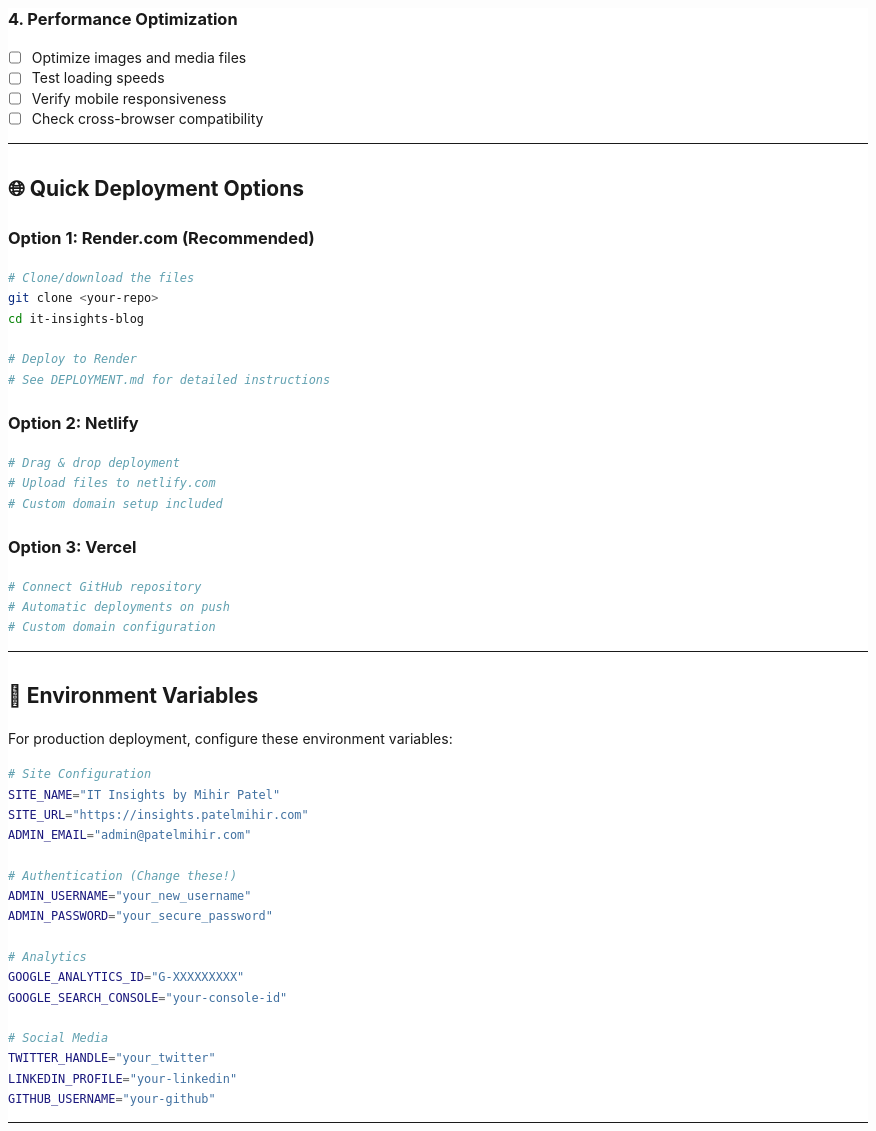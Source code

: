 ### 4. Performance Optimization
- [ ] Optimize images and media files
- [ ] Test loading speeds
- [ ] Verify mobile responsiveness
- [ ] Check cross-browser compatibility

---

## 🌐 **Quick Deployment Options**

### Option 1: Render.com (Recommended)
```bash
# Clone/download the files
git clone <your-repo>
cd it-insights-blog

# Deploy to Render
# See DEPLOYMENT.md for detailed instructions
```

### Option 2: Netlify
```bash
# Drag & drop deployment
# Upload files to netlify.com
# Custom domain setup included
```

### Option 3: Vercel  
```bash
# Connect GitHub repository
# Automatic deployments on push
# Custom domain configuration
```

---

## 🔧 **Environment Variables**

For production deployment, configure these environment variables:

```bash
# Site Configuration
SITE_NAME="IT Insights by Mihir Patel"
SITE_URL="https://insights.patelmihir.com"
ADMIN_EMAIL="admin@patelmihir.com"

# Authentication (Change these!)
ADMIN_USERNAME="your_new_username"  
ADMIN_PASSWORD="your_secure_password"

# Analytics
GOOGLE_ANALYTICS_ID="G-XXXXXXXXX"
GOOGLE_SEARCH_CONSOLE="your-console-id"

# Social Media
TWITTER_HANDLE="your_twitter"
LINKEDIN_PROFILE="your-linkedin"
GITHUB_USERNAME="your-github"
```

---